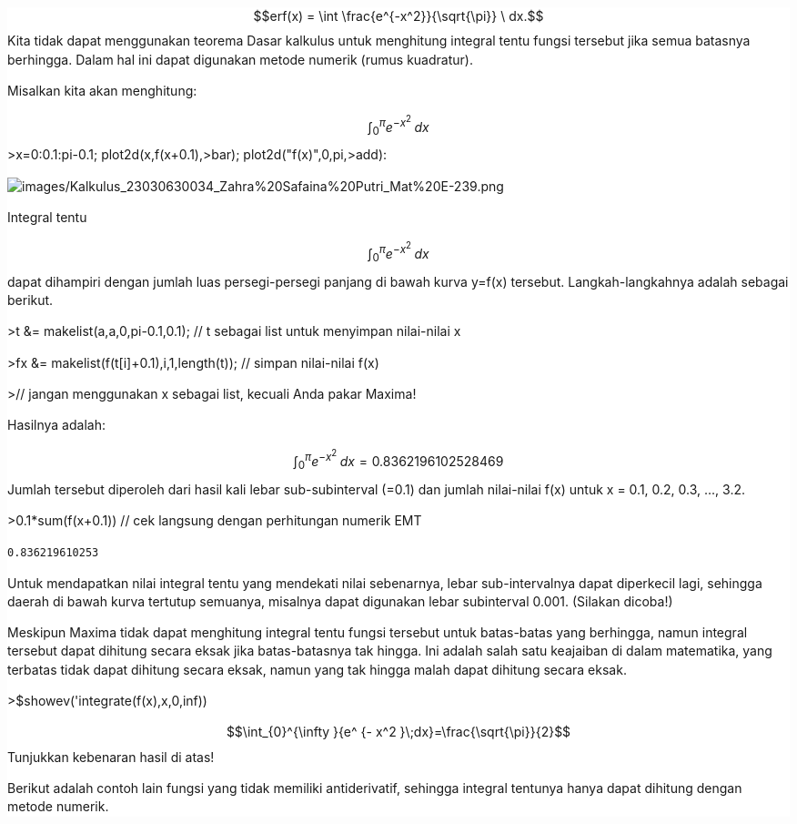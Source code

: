 
$$erf(x) = \int \frac{e^{-x^2}}{\sqrt{\pi}} \ dx.$$Kita tidak dapat menggunakan teorema Dasar kalkulus untuk menghitung
integral tentu fungsi tersebut jika semua batasnya berhingga. Dalam
hal ini dapat digunakan metode numerik (rumus kuadratur).


Misalkan kita akan menghitung:


$$\int_{0}^{\pi}{e^ {- x^2 }\;dx}$$\>x=0:0.1:pi-0.1; plot2d(x,f(x+0.1),\>bar); plot2d("f(x)",0,pi,\>add):


![images/Kalkulus_23030630034_Zahra%20Safaina%20Putri_Mat%20E-239.png](images/Kalkulus_23030630034_Zahra%20Safaina%20Putri_Mat%20E-239.png)

Integral tentu


$$\int_{0}^{\pi}{e^ {- x^2 }\;dx}$$dapat dihampiri dengan jumlah luas persegi-persegi panjang di bawah
kurva y=f(x) tersebut. Langkah-langkahnya adalah sebagai berikut.


\>t &= makelist(a,a,0,pi-0.1,0.1); // t sebagai list untuk menyimpan nilai-nilai x

\>fx &= makelist(f(t[i]+0.1),i,1,length(t)); // simpan nilai-nilai f(x)

\>// jangan menggunakan x sebagai list, kecuali Anda pakar Maxima!


Hasilnya adalah:


$$\int_{0}^{\pi}{e^ {- x^2 }\;dx}=0.8362196102528469$$Jumlah tersebut diperoleh dari hasil kali lebar sub-subinterval (=0.1)
dan jumlah nilai-nilai f(x) untuk x = 0.1, 0.2, 0.3, ..., 3.2.


\>0.1\*sum(f(x+0.1)) // cek langsung dengan perhitungan numerik EMT


    0.836219610253

Untuk mendapatkan nilai integral tentu yang mendekati nilai sebenarnya, lebar
sub-intervalnya dapat diperkecil lagi, sehingga daerah di bawah kurva tertutup
semuanya, misalnya dapat digunakan lebar subinterval 0.001. (Silakan dicoba!)


Meskipun Maxima tidak dapat menghitung integral tentu fungsi tersebut untuk
batas-batas yang berhingga, namun integral tersebut dapat dihitung secara eksak jika
batas-batasnya tak hingga. Ini adalah salah satu keajaiban di dalam matematika, yang
terbatas tidak dapat dihitung secara eksak, namun yang tak hingga malah dapat
dihitung secara eksak.


\>$showev('integrate(f(x),x,0,inf))


$$\int_{0}^{\infty }{e^ {- x^2 }\;dx}=\frac{\sqrt{\pi}}{2}$$Tunjukkan kebenaran hasil di atas!


Berikut adalah contoh lain fungsi yang tidak memiliki antiderivatif,
sehingga integral tentunya hanya dapat dihitung dengan metode numerik.
